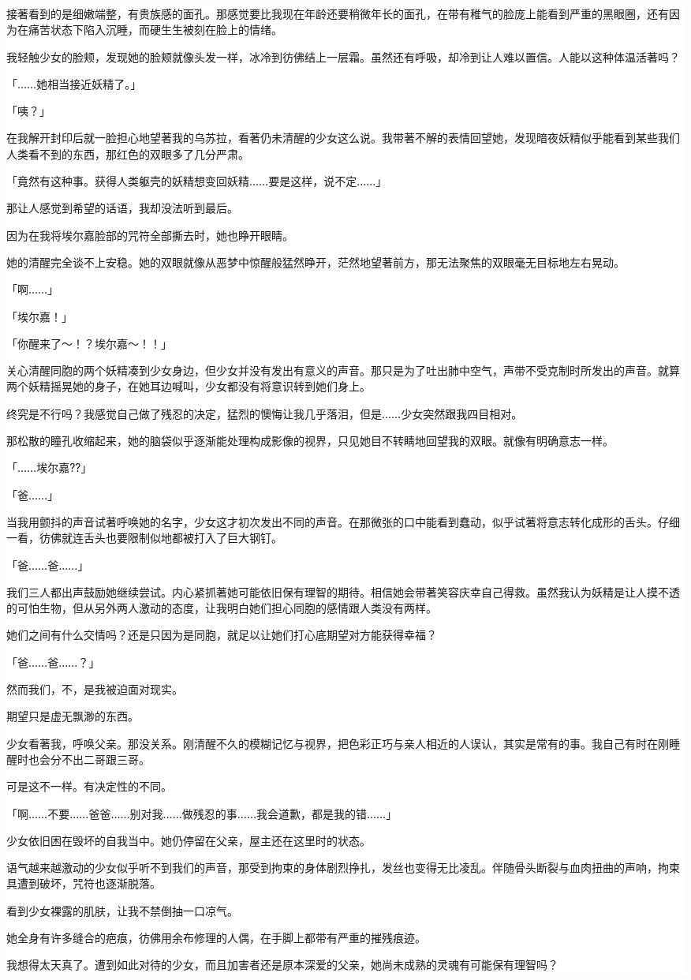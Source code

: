 接著看到的是细嫩端整，有贵族感的面孔。那感觉要比我现在年龄还要稍微年长的面孔，在带有稚气的脸庞上能看到严重的黑眼圈，还有因为在痛苦状态下陷入沉睡，而硬生生被刻在脸上的情绪。

我轻触少女的脸颊，发现她的脸颊就像头发一样，冰冷到彷佛结上一层霜。虽然还有呼吸，却冷到让人难以置信。人能以这种体温活著吗？

「……她相当接近妖精了。」

「咦？」

在我解开封印后就一脸担心地望著我的乌苏拉，看著仍未清醒的少女这么说。我带著不解的表情回望她，发现暗夜妖精似乎能看到某些我们人类看不到的东西，那红色的双眼多了几分严肃。

「竟然有这种事。获得人类躯壳的妖精想变回妖精……要是这样，说不定……」

那让人感觉到希望的话语，我却没法听到最后。

因为在我将埃尔嘉脸部的咒符全部撕去时，她也睁开眼睛。

她的清醒完全谈不上安稳。她的双眼就像从恶梦中惊醒般猛然睁开，茫然地望著前方，那无法聚焦的双眼毫无目标地左右晃动。

「啊……」

「埃尔嘉！」

「你醒来了～！？埃尔嘉～！！」

关心清醒同胞的两个妖精凑到少女身边，但少女并没有发出有意义的声音。那只是为了吐出肺中空气，声带不受克制时所发出的声音。就算两个妖精摇晃她的身子，在她耳边喊叫，少女都没有将意识转到她们身上。

终究是不行吗？我感觉自己做了残忍的决定，猛烈的懊悔让我几乎落泪，但是……少女突然跟我四目相对。

那松散的瞳孔收缩起来，她的脑袋似乎逐渐能处理构成影像的视界，只见她目不转睛地回望我的双眼。就像有明确意志一样。

「……埃尔嘉??」

「爸……」

当我用颤抖的声音试著呼唤她的名字，少女这才初次发出不同的声音。在那微张的口中能看到蠢动，似乎试著将意志转化成形的舌头。仔细一看，彷佛就连舌头也要限制似地都被打入了巨大钢钉。

「爸……爸……」

我们三人都出声鼓励她继续尝试。内心紧抓著她可能依旧保有理智的期待。相信她会带著笑容庆幸自己得救。虽然我认为妖精是让人摸不透的可怕生物，但从另外两人激动的态度，让我明白她们担心同胞的感情跟人类没有两样。

她们之间有什么交情吗？还是只因为是同胞，就足以让她们打心底期望对方能获得幸福？

「爸……爸……？」

然而我们，不，是我被迫面对现实。

期望只是虚无飘渺的东西。

少女看著我，呼唤父亲。那没关系。刚清醒不久的模糊记忆与视界，把色彩正巧与亲人相近的人误认，其实是常有的事。我自己有时在刚睡醒时也会分不出二哥跟三哥。

可是这不一样。有决定性的不同。

「啊……不要……爸爸……别对我……做残忍的事……我会道歉，都是我的错……」

少女依旧困在毁坏的自我当中。她仍停留在父亲，屋主还在这里时的状态。

语气越来越激动的少女似乎听不到我们的声音，那受到拘束的身体剧烈挣扎，发丝也变得无比凌乱。伴随骨头断裂与血肉扭曲的声响，拘束具遭到破坏，咒符也逐渐脱落。

看到少女裸露的肌肤，让我不禁倒抽一口凉气。

她全身有许多缝合的疤痕，彷佛用余布修理的人偶，在手脚上都带有严重的摧残痕迹。

我想得太天真了。遭到如此对待的少女，而且加害者还是原本深爱的父亲，她尚未成熟的灵魂有可能保有理智吗？
